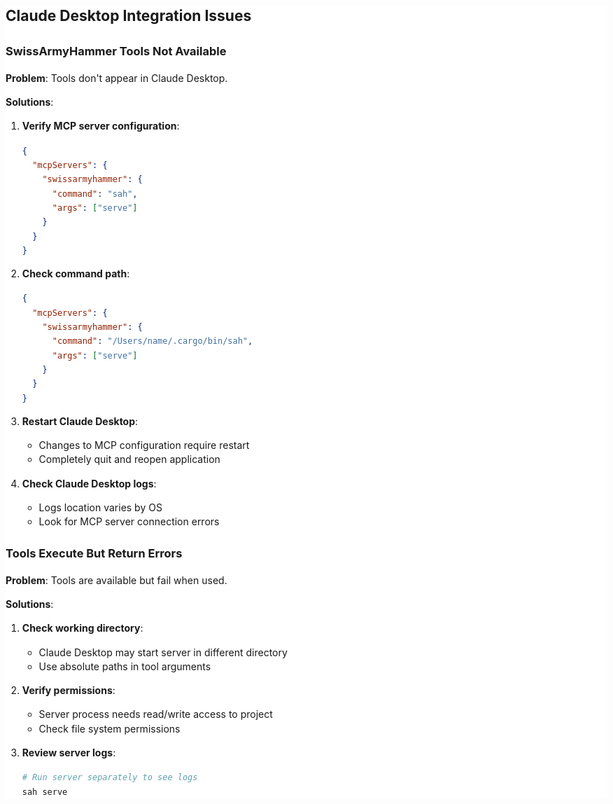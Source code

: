 ## Claude Desktop Integration Issues

### SwissArmyHammer Tools Not Available

**Problem**: Tools don't appear in Claude Desktop.

**Solutions**:

1. **Verify MCP server configuration**:
   ```json
   {
     "mcpServers": {
       "swissarmyhammer": {
         "command": "sah",
         "args": ["serve"]
       }
     }
   }
   ```

2. **Check command path**:
   ```json
   {
     "mcpServers": {
       "swissarmyhammer": {
         "command": "/Users/name/.cargo/bin/sah",
         "args": ["serve"]
       }
     }
   }
   ```

3. **Restart Claude Desktop**:
   - Changes to MCP configuration require restart
   - Completely quit and reopen application

4. **Check Claude Desktop logs**:
   - Logs location varies by OS
   - Look for MCP server connection errors

### Tools Execute But Return Errors

**Problem**: Tools are available but fail when used.

**Solutions**:

1. **Check working directory**:
   - Claude Desktop may start server in different directory
   - Use absolute paths in tool arguments

2. **Verify permissions**:
   - Server process needs read/write access to project
   - Check file system permissions

3. **Review server logs**:
   ```bash
   # Run server separately to see logs
   sah serve
   ```
